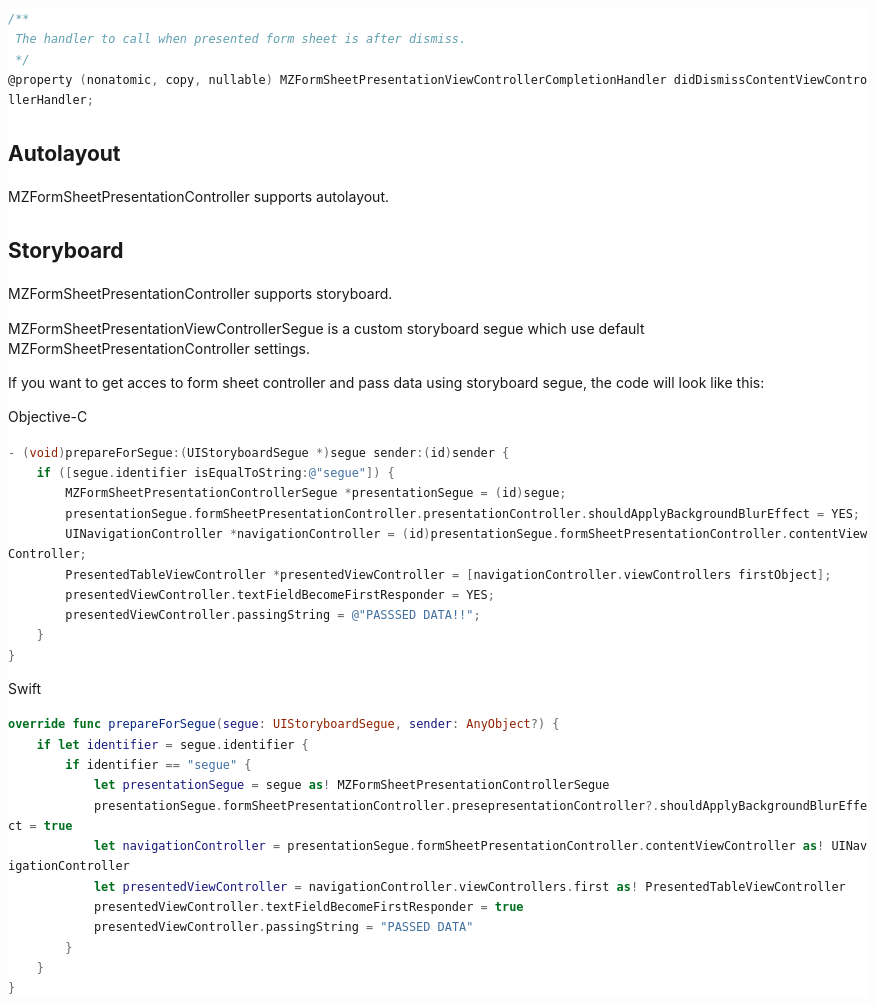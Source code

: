 ``` objective-c
/**
 The handler to call when presented form sheet is after dismiss.
 */
@property (nonatomic, copy, nullable) MZFormSheetPresentationViewControllerCompletionHandler didDismissContentViewControllerHandler;
```

## Autolayout

MZFormSheetPresentationController supports autolayout.

## Storyboard

MZFormSheetPresentationController supports storyboard.

MZFormSheetPresentationViewControllerSegue is a custom storyboard segue which use default MZFormSheetPresentationController settings.

If you want to get acces to form sheet controller and pass data using storyboard segue, the code will look like this:

Objective-C
```objective-c
- (void)prepareForSegue:(UIStoryboardSegue *)segue sender:(id)sender {
    if ([segue.identifier isEqualToString:@"segue"]) {
        MZFormSheetPresentationControllerSegue *presentationSegue = (id)segue;
        presentationSegue.formSheetPresentationController.presentationController.shouldApplyBackgroundBlurEffect = YES;
        UINavigationController *navigationController = (id)presentationSegue.formSheetPresentationController.contentViewController;
        PresentedTableViewController *presentedViewController = [navigationController.viewControllers firstObject];
        presentedViewController.textFieldBecomeFirstResponder = YES;
        presentedViewController.passingString = @"PASSSED DATA!!";
    }
}
```

Swift
```swift
override func prepareForSegue(segue: UIStoryboardSegue, sender: AnyObject?) {
    if let identifier = segue.identifier {
        if identifier == "segue" {
            let presentationSegue = segue as! MZFormSheetPresentationControllerSegue
            presentationSegue.formSheetPresentationController.presepresentationController?.shouldApplyBackgroundBlurEffect = true
            let navigationController = presentationSegue.formSheetPresentationController.contentViewController as! UINavigationController
            let presentedViewController = navigationController.viewControllers.first as! PresentedTableViewController
            presentedViewController.textFieldBecomeFirstResponder = true
            presentedViewController.passingString = "PASSED DATA"
        }
    }
}
```
